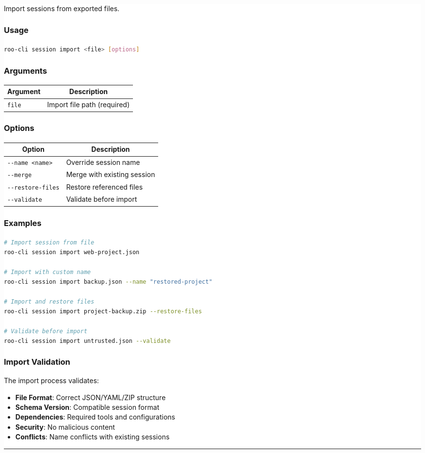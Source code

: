 Import sessions from exported files.

### Usage

```bash
roo-cli session import <file> [options]
```

### Arguments

| Argument | Description                 |
| -------- | --------------------------- |
| `file`   | Import file path (required) |

### Options

| Option            | Description                 |
| ----------------- | --------------------------- |
| `--name <name>`   | Override session name       |
| `--merge`         | Merge with existing session |
| `--restore-files` | Restore referenced files    |
| `--validate`      | Validate before import      |

### Examples

```bash
# Import session from file
roo-cli session import web-project.json

# Import with custom name
roo-cli session import backup.json --name "restored-project"

# Import and restore files
roo-cli session import project-backup.zip --restore-files

# Validate before import
roo-cli session import untrusted.json --validate
```

### Import Validation

The import process validates:

- **File Format**: Correct JSON/YAML/ZIP structure
- **Schema Version**: Compatible session format
- **Dependencies**: Required tools and configurations
- **Security**: No malicious content
- **Conflicts**: Name conflicts with existing sessions

---
